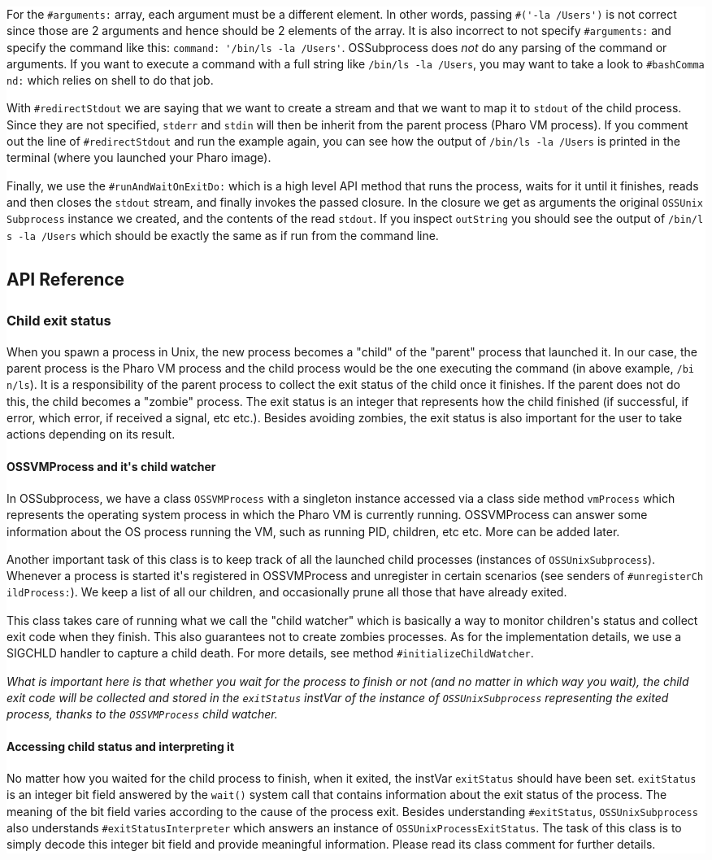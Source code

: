 For the `#arguments:` array, each argument must be a different element. In other words, passing `#('-la /Users')` is not correct since those are 2 arguments and hence should be 2 elements of the array. It is also incorrect to not specify `#arguments:` and specify the command like this: `command: '/bin/ls -la /Users'`. OSSubprocess does *not* do any parsing of the command or arguments. If you want to execute a command with a full string like `/bin/ls -la /Users`, you may want to take a look to `#bashCommand:` which relies on shell to do that job.

With `#redirectStdout` we are saying that we want to create a stream and that we want to map it to `stdout` of the child process. Since they are not specified, `stderr` and `stdin` will then be inherit from the parent process (Pharo VM process). If you comment out the line of `#redirectStdout` and run the example again, you can see how the output of `/bin/ls -la /Users` is printed in the terminal (where you launched your Pharo image).

Finally, we use the `#runAndWaitOnExitDo:` which is a high level API method that runs the process, waits for it until it finishes, reads and then closes the `stdout` stream, and finally invokes the passed closure. In the closure we get as arguments the original `OSSUnixSubprocess` instance we created, and the contents of the read `stdout`. If you inspect `outString` you should see the output of `/bin/ls -la /Users` which should be exactly the same as if run from the command line.

## API Reference

### Child exit status
When you spawn a process in Unix, the new process becomes a "child" of the "parent" process that launched it. In our case, the parent process is the Pharo VM process and the child process would be the one executing the command (in above example, `/bin/ls`). It is a responsibility of the parent process to collect the exit status of the child once it finishes. If the parent does not do this, the child becomes a "zombie" process. The exit status is an integer that represents how the child finished (if successful, if error, which error, if received a signal, etc etc.). Besides avoiding zombies, the exit status is also important for the user to take actions depending on its result.

#### OSSVMProcess and it's child watcher

In OSSubprocess, we have a class `OSSVMProcess` with a singleton instance accessed via a class side method `vmProcess` which represents the operating system process in which the Pharo VM is currently running. OSSVMProcess can answer some information about the OS process running the VM, such as running PID, children, etc etc. More can be added later.

Another important task of this class is to keep track of all the launched child processes (instances of `OSSUnixSubprocess`). Whenever a process is started it's registered in OSSVMProcess and unregister in certain scenarios (see senders of ``#unregisterChildProcess:``). We keep a  list of all our children, and occasionally prune all those that have already exited.

This class takes care of running what we call the "child watcher" which is basically a way to monitor children's status and collect exit code when they finish. This also guarantees not to create zombies processes. As for the implementation details, we use a SIGCHLD handler to capture a child death. For more details, see method `#initializeChildWatcher`.

*What is important here is that whether you wait for the process to finish or not (and no matter in which way you wait), the child exit code will be collected and stored in the `exitStatus` instVar of the instance of `OSSUnixSubprocess` representing the exited process, thanks to the `OSSVMProcess` child watcher.*

#### Accessing child status and interpreting it
No matter how you waited for the child process to finish, when it exited, the instVar `exitStatus` should have been set. `exitStatus` is an integer bit field answered by the `wait()` system call that contains information about the exit status of the process. The meaning of the bit field varies according to the cause of the process exit. Besides understanding `#exitStatus`, `OSSUnixSubprocess` also understands `#exitStatusInterpreter` which answers an instance of `OSSUnixProcessExitStatus`. The task of this class is to simply decode this integer bit field and provide meaningful information. Please read its class comment for further details.
